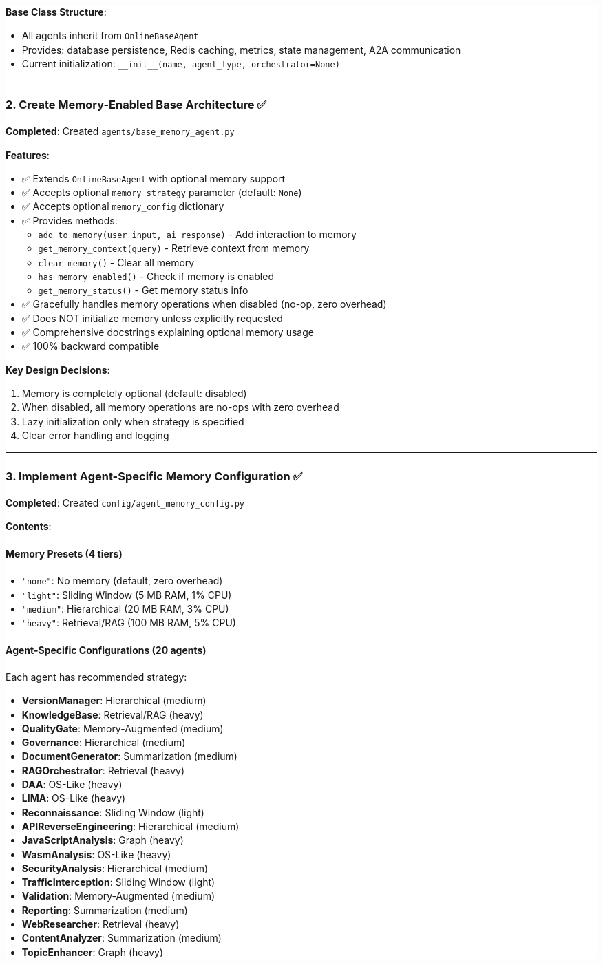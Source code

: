**Base Class Structure**:
- All agents inherit from `OnlineBaseAgent`
- Provides: database persistence, Redis caching, metrics, state management, A2A communication
- Current initialization: `__init__(name, agent_type, orchestrator=None)`

---

### 2. Create Memory-Enabled Base Architecture ✅
**Completed**: Created `agents/base_memory_agent.py`

**Features**:
- ✅ Extends `OnlineBaseAgent` with optional memory support
- ✅ Accepts optional `memory_strategy` parameter (default: `None`)
- ✅ Accepts optional `memory_config` dictionary
- ✅ Provides methods:
  - `add_to_memory(user_input, ai_response)` - Add interaction to memory
  - `get_memory_context(query)` - Retrieve context from memory
  - `clear_memory()` - Clear all memory
  - `has_memory_enabled()` - Check if memory is enabled
  - `get_memory_status()` - Get memory status info
- ✅ Gracefully handles memory operations when disabled (no-op, zero overhead)
- ✅ Does NOT initialize memory unless explicitly requested
- ✅ Comprehensive docstrings explaining optional memory usage
- ✅ 100% backward compatible

**Key Design Decisions**:
1. Memory is completely optional (default: disabled)
2. When disabled, all memory operations are no-ops with zero overhead
3. Lazy initialization only when strategy is specified
4. Clear error handling and logging

---

### 3. Implement Agent-Specific Memory Configuration ✅
**Completed**: Created `config/agent_memory_config.py`

**Contents**:

#### Memory Presets (4 tiers)
- `"none"`: No memory (default, zero overhead)
- `"light"`: Sliding Window (5 MB RAM, 1% CPU)
- `"medium"`: Hierarchical (20 MB RAM, 3% CPU)
- `"heavy"`: Retrieval/RAG (100 MB RAM, 5% CPU)

#### Agent-Specific Configurations (20 agents)
Each agent has recommended strategy:
- **VersionManager**: Hierarchical (medium)
- **KnowledgeBase**: Retrieval/RAG (heavy)
- **QualityGate**: Memory-Augmented (medium)
- **Governance**: Hierarchical (medium)
- **DocumentGenerator**: Summarization (medium)
- **RAGOrchestrator**: Retrieval (heavy)
- **DAA**: OS-Like (heavy)
- **LIMA**: OS-Like (heavy)
- **Reconnaissance**: Sliding Window (light)
- **APIReverseEngineering**: Hierarchical (medium)
- **JavaScriptAnalysis**: Graph (heavy)
- **WasmAnalysis**: OS-Like (heavy)
- **SecurityAnalysis**: Hierarchical (medium)
- **TrafficInterception**: Sliding Window (light)
- **Validation**: Memory-Augmented (medium)
- **Reporting**: Summarization (medium)
- **WebResearcher**: Retrieval (heavy)
- **ContentAnalyzer**: Summarization (medium)
- **TopicEnhancer**: Graph (heavy)